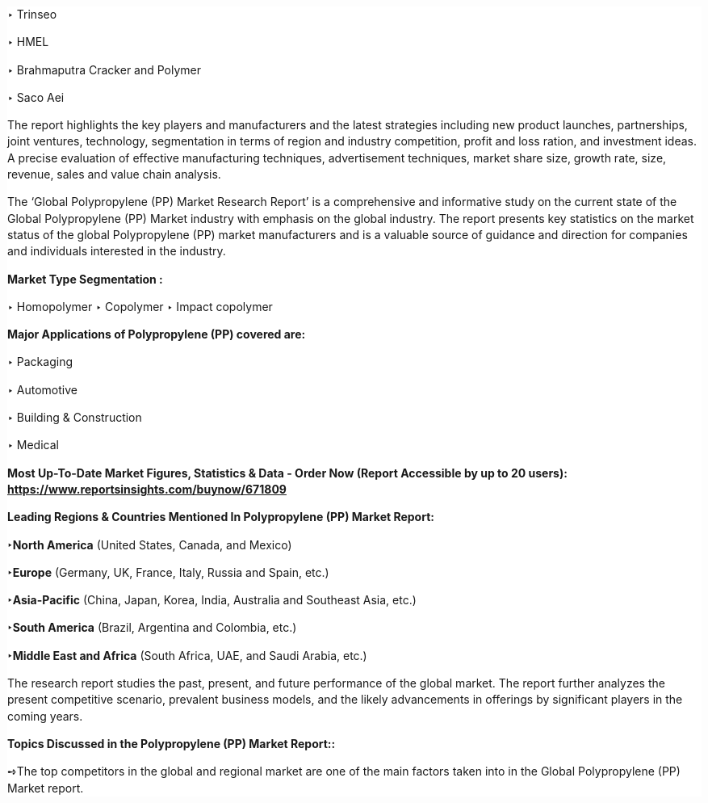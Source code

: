 ‣ Trinseo

‣ HMEL

‣ Brahmaputra Cracker and Polymer

‣ Saco Aei

The report highlights the key players and manufacturers and the latest strategies including new product launches, partnerships, joint ventures, technology, segmentation in terms of region and industry competition, profit and loss ration, and investment ideas. A precise evaluation of effective manufacturing techniques, advertisement techniques, market share size, growth rate, size, revenue, sales and value chain analysis.

The ‘Global Polypropylene (PP) Market Research Report’ is a comprehensive and informative study on the current state of the Global Polypropylene (PP) Market industry with emphasis on the global industry. The report presents key statistics on the market status of the global Polypropylene (PP) market manufacturers and is a valuable source of guidance and direction for companies and individuals interested in the industry.

<strong>Market Type Segmentation :</strong>

‣ Homopolymer
‣ Copolymer
‣ Impact copolymer

<strong>Major Applications of Polypropylene (PP) covered are:</strong>

‣ Packaging

‣ Automotive

‣ Building & Construction

‣ Medical

<strong>Most Up-To-Date Market Figures, Statistics & Data - Order Now (Report Accessible by up to 20 users): <a href=https://www.reportsinsights.com/buynow/671809>https://www.reportsinsights.com/buynow/671809</a></strong>

<strong>Leading Regions &amp; Countries Mentioned In Polypropylene (PP) Market Report:</strong>

<strong>‣North America</strong> (United States, Canada, and Mexico)

<strong>‣Europe</strong> (Germany, UK, France, Italy, Russia and Spain, etc.)

<strong>‣Asia-Pacific</strong> (China, Japan, Korea, India, Australia and Southeast Asia, etc.)

<strong>‣South America</strong> (Brazil, Argentina and Colombia, etc.)

<strong>‣Middle East and Africa</strong> (South Africa, UAE, and Saudi Arabia, etc.)

The research report studies the past, present, and future performance of the global market. The report further analyzes the present competitive scenario, prevalent business models, and the likely advancements in offerings by significant players in the coming years.

<strong>Topics Discussed in the Polypropylene (PP) Market Report::</strong>

➺The top competitors in the global and regional market are one of the main factors taken into in the Global Polypropylene (PP) Market report.
